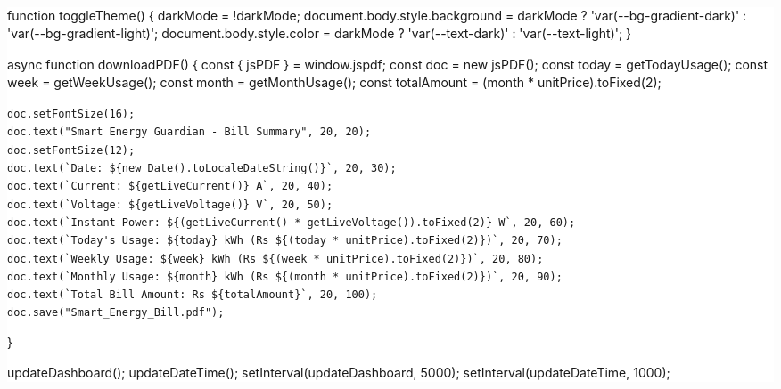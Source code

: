   function toggleTheme() {
    darkMode = !darkMode;
    document.body.style.background = darkMode ? 'var(--bg-gradient-dark)' : 'var(--bg-gradient-light)';
    document.body.style.color = darkMode ? 'var(--text-dark)' : 'var(--text-light)';
  }

  async function downloadPDF() {
    const { jsPDF } = window.jspdf;
    const doc = new jsPDF();
    const today = getTodayUsage();
    const week = getWeekUsage();
    const month = getMonthUsage();
    const totalAmount = (month * unitPrice).toFixed(2);

    doc.setFontSize(16);
    doc.text("Smart Energy Guardian - Bill Summary", 20, 20);
    doc.setFontSize(12);
    doc.text(`Date: ${new Date().toLocaleDateString()}`, 20, 30);
    doc.text(`Current: ${getLiveCurrent()} A`, 20, 40);
    doc.text(`Voltage: ${getLiveVoltage()} V`, 20, 50);
    doc.text(`Instant Power: ${(getLiveCurrent() * getLiveVoltage()).toFixed(2)} W`, 20, 60);
    doc.text(`Today's Usage: ${today} kWh (Rs ${(today * unitPrice).toFixed(2)})`, 20, 70);
    doc.text(`Weekly Usage: ${week} kWh (Rs ${(week * unitPrice).toFixed(2)})`, 20, 80);
    doc.text(`Monthly Usage: ${month} kWh (Rs ${(month * unitPrice).toFixed(2)})`, 20, 90);
    doc.text(`Total Bill Amount: Rs ${totalAmount}`, 20, 100);
    doc.save("Smart_Energy_Bill.pdf");
  }

  updateDashboard();
  updateDateTime();
  setInterval(updateDashboard, 5000);
  setInterval(updateDateTime, 1000);
</script>


<script src="https://www.gstatic.com/firebasejs/9.22.0/firebase-app-compat.js"></script>
<script src="https://www.gstatic.com/firebasejs/9.22.0/firebase-database-compat.js"></script>

<script>
  const firebaseConfig = {
    apiKey: "YOUR_API_KEY",
    authDomain: "your-project-id.firebaseapp.com",
    databaseURL: "https://your-project-id-default-rtdb.asia-southeast1.firebasedatabase.app",
    projectId: "your-project-id",
    storageBucket: "your-project-id.appspot.com",
    messagingSenderId: "1234567890",
    appId: "1:1234567890:web:abcdefgh"
  };

  firebase.initializeApp(firebaseConfig);
  const database = firebase.database();

  function fetchLiveDataFromFirebase() {
    database.ref("energy").on("value", (snapshot) => {
      const data = snapshot.val();
